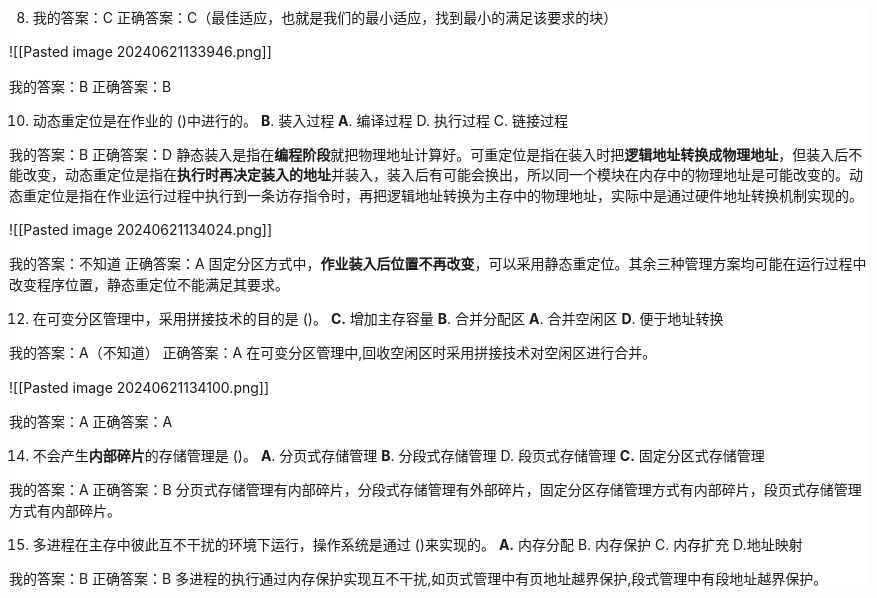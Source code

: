 8. 我的答案：C
正确答案：C（最佳适应，也就是我们的最小适应，找到最小的满足该要求的块）

![[Pasted image 20240621133946.png]]

我的答案：B
正确答案：B


 10. 动态重定位是在作业的 ()中进行的。
$\mathbf{B} .$ 装入过程 
$\mathbf{A} .$ 编译过程
D. 执行过程
C. 链接过程

我的答案：B
正确答案：D 静态装入是指在**编程阶段**就把物理地址计算好。可重定位是指在装入时把**逻辑地址转换成物理地址**，但装入后不能改变，动态重定位是指在**执行时再决定装入的地址**并装入，装入后有可能会换出，所以同一个模块在内存中的物理地址是可能改变的。动态重定位是指在作业运行过程中执行到一条访存指令时，再把逻辑地址转换为主存中的物理地址，实际中是通过硬件地址转换机制实现的。

![[Pasted image 20240621134024.png]]


我的答案：不知道
正确答案：A 固定分区方式中，**作业装入后位置不再改变**，可以采用静态重定位。其余三种管理方案均可能在运行过程中改变程序位置，静态重定位不能满足其要求。

12. 在可变分区管理中，采用拼接技术的目的是 ()。
$\mathbf{C.}$ 增加主存容量
$\mathbf{B}.$ 合并分配区
$\mathbf{A}.$ 合并空闲区
$\mathbf{D}.$ 便于地址转换

我的答案：A（不知道）
正确答案：A 在可变分区管理中,回收空闲区时采用拼接技术对空闲区进行合并。

![[Pasted image 20240621134100.png]]


我的答案：A
正确答案：A

14. 不会产生**内部碎片**的存储管理是 ()。
$\mathbf{A}.$ 分页式存储管理
$\mathbf{B}.$ 分段式存储管理
D. 段页式存储管理
$\mathbf{C.}$ 固定分区式存储管理

我的答案：A
正确答案：B 分页式存储管理有内部碎片，分段式存储管理有外部碎片，固定分区存储管理方式有内部碎片，段页式存储管理方式有内部碎片。


15. 多进程在主存中彼此互不干扰的环境下运行，操作系统是通过 ()来实现的。
$\mathbf{A.}$ 内存分配 
B. 内存保护 
C. 内存扩充 
D.地址映射 

我的答案：B
正确答案：B 多进程的执行通过内存保护实现互不干扰,如页式管理中有页地址越界保护,段式管理中有段地址越界保护。
